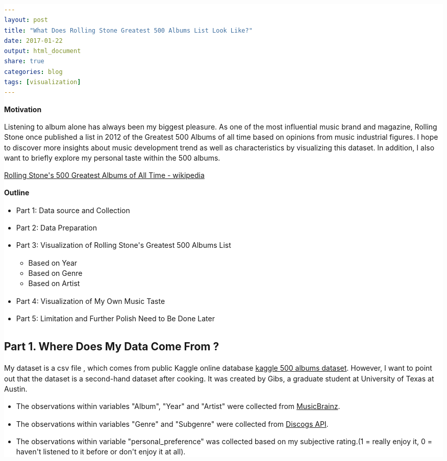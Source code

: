```yaml
---
layout: post
title: "What Does Rolling Stone Greatest 500 Albums List Look Like?"
date: 2017-01-22
output: html_document
share: true
categories: blog
tags: [visualization]
---
```


**Motivation**

Listening to album alone has always been my biggest pleasure. As one of the most influential music brand and magazine, Rolling Stone once published a list in 2012 of the Greatest 500 Albums of all time based on opinions from music industrial figures. I hope to discover more insights about music development trend as well as characteristics by visualizing this dataset. In addition, I also want to briefly explore my personal taste within the 500 albums.

[Rolling Stone's 500 Greatest Albums of All Time - wikipedia](https://en.wikipedia.org/wiki/Rolling_Stone%27s_500_Greatest_Albums_of_All_Time)


**Outline**

- Part 1: Data source and Collection

- Part 2: Data Preparation

- Part 3: Visualization of Rolling Stone's Greatest 500 Albums List

    - Based on Year
    - Based on Genre
    - Based on Artist


- Part 4: Visualization of My Own Music Taste

- Part 5: Limitation and Further Polish Need to Be Done Later



## Part 1. Where Does My Data Come From ?


My dataset is a csv file , which comes from public Kaggle online database [kaggle 500 albums dataset](https://www.kaggle.com/notgibs/500-greatest-albums-of-all-time-rolling-stone). However, I want to point out that the dataset is a second-hand dataset after cooking. It was created by Gibs, a graduate student at University of Texas at Austin.

- The observations within variables "Album", "Year" and "Artist" were collected from [MusicBrainz](https://musicbrainz.org/series/8668518f-4a1e-4802-8b0d-81703ced6418).

- The observations within variables "Genre" and "Subgenre" were collected from [Discogs API](https://www.discogs.com/developers/#).

- The observations within variable "personal_preference" was collected based on my subjective rating.(1 = really enjoy it, 0 = haven't listened to it before or don't enjoy it at all).
